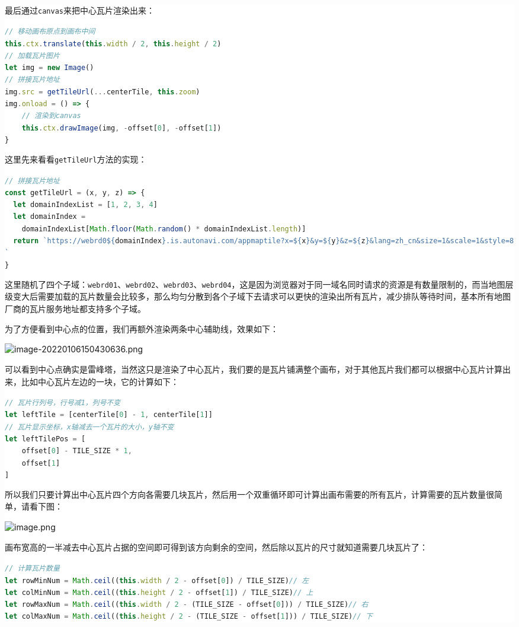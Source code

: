 最后通过`canvas`来把中心瓦片渲染出来：

```js
// 移动画布原点到画布中间
this.ctx.translate(this.width / 2, this.height / 2)
// 加载瓦片图片
let img = new Image()
// 拼接瓦片地址
img.src = getTileUrl(...centerTile, this.zoom)
img.onload = () => {
    // 渲染到canvas
    this.ctx.drawImage(img, -offset[0], -offset[1])
}
```

这里先来看看`getTileUrl`方法的实现：

```js
// 拼接瓦片地址
const getTileUrl = (x, y, z) => {
  let domainIndexList = [1, 2, 3, 4]
  let domainIndex =
    domainIndexList[Math.floor(Math.random() * domainIndexList.length)]
  return `https://webrd0${domainIndex}.is.autonavi.com/appmaptile?x=${x}&y=${y}&z=${z}&lang=zh_cn&size=1&scale=1&style=8`
}
```

这里随机了四个子域：`webrd01`、`webrd02`、`webrd03`、`webrd04`，这是因为浏览器对于同一域名同时请求的资源是有数量限制的，而当地图层级变大后需要加载的瓦片数量会比较多，那么均匀分散到各个子域下去请求可以更快的渲染出所有瓦片，减少排队等待时间，基本所有地图厂商的瓦片服务地址都支持多个子域。

为了方便看到中心点的位置，我们再额外渲染两条中心辅助线，效果如下：

![image-20220106150430636.png](https://p3-juejin.byteimg.com/tos-cn-i-k3u1fbpfcp/feea95376f604dd8874acabc7c4a1b01~tplv-k3u1fbpfcp-watermark.image?)

可以看到中心点确实是雷峰塔，当然这只是渲染了中心瓦片，我们要的是瓦片铺满整个画布，对于其他瓦片我们都可以根据中心瓦片计算出来，比如中心瓦片左边的一块，它的计算如下：

```js
// 瓦片行列号，行号减1，列号不变
let leftTile = [centerTile[0] - 1, centerTile[1]]
// 瓦片显示坐标，x轴减去一个瓦片的大小，y轴不变
let leftTilePos = [
    offset[0] - TILE_SIZE * 1,
    offset[1]
]
```

所以我们只要计算出中心瓦片四个方向各需要几块瓦片，然后用一个双重循环即可计算出画布需要的所有瓦片，计算需要的瓦片数量很简单，请看下图：

![image.png](https://p6-juejin.byteimg.com/tos-cn-i-k3u1fbpfcp/8c015e197c69498babe2cd034beadf6a~tplv-k3u1fbpfcp-watermark.image?)

画布宽高的一半减去中心瓦片占据的空间即可得到该方向剩余的空间，然后除以瓦片的尺寸就知道需要几块瓦片了：

```js
// 计算瓦片数量
let rowMinNum = Math.ceil((this.width / 2 - offset[0]) / TILE_SIZE)// 左
let colMinNum = Math.ceil((this.height / 2 - offset[1]) / TILE_SIZE)// 上
let rowMaxNum = Math.ceil((this.width / 2 - (TILE_SIZE - offset[0])) / TILE_SIZE)// 右
let colMaxNum = Math.ceil((this.height / 2 - (TILE_SIZE - offset[1])) / TILE_SIZE)// 下
```
